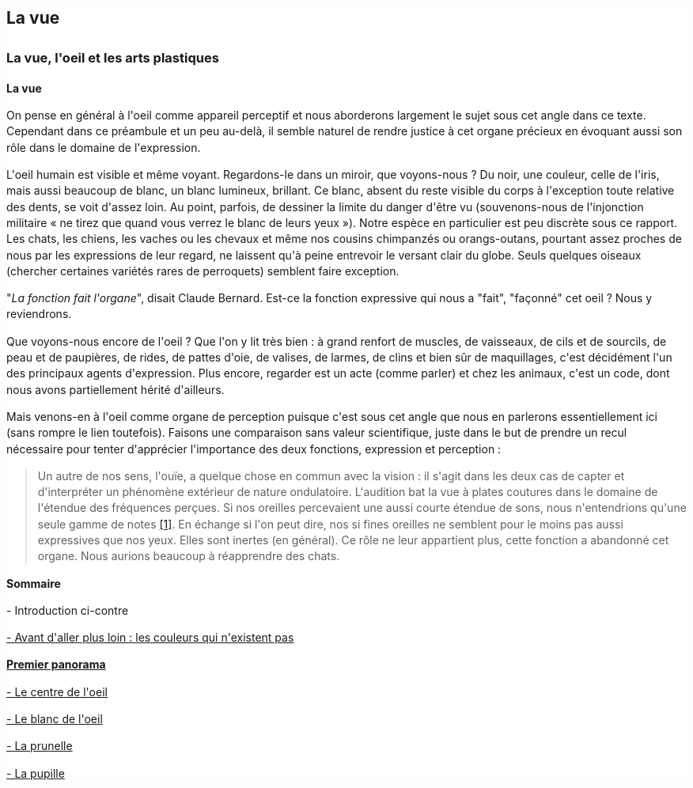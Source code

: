 ## La vue
### La vue, l'oeil et les arts plastiques
 **La vue**

On pense en général à l'oeil comme appareil perceptif et nous aborderons largement le sujet sous cet angle dans ce texte. Cependant dans ce préambule et un peu au-delà, il semble naturel de rendre justice à cet organe précieux en évoquant aussi son rôle dans le domaine de l'expression.

L'oeil humain est visible et même voyant. Regardons-le dans un miroir, que voyons-nous ? Du noir, une couleur, celle de l'iris, mais aussi beaucoup de blanc, un blanc lumineux, brillant. Ce blanc, absent du reste visible du corps à l'exception toute relative des dents, se voit d'assez loin. Au point, parfois, de dessiner la limite du danger d'être vu (souvenons-nous de l'injonction militaire « ne tirez que quand vous verrez le blanc de leurs yeux »). Notre espèce en particulier est peu discrète sous ce rapport. Les chats, les chiens, les vaches ou les chevaux et même nos cousins chimpanzés ou orangs-outans, pourtant assez proches de nous par les expressions de leur regard, ne laissent qu'à peine entrevoir le versant clair du globe. Seuls quelques oiseaux (chercher certaines variétés rares de perroquets) semblent faire exception.

"_La fonction fait l'organe_", disait Claude Bernard. Est-ce la fonction expressive qui nous a "fait", "façonné" cet oeil ? Nous y reviendrons.

Que voyons-nous encore de l'oeil ? Que l'on y lit très bien : à grand renfort de muscles, de vaisseaux, de cils et de sourcils, de peau et de paupières, de rides, de pattes d'oie, de valises, de larmes, de clins et bien sûr de maquillages, c'est décidément l'un des principaux agents d'expression. Plus encore, regarder est un acte (comme parler) et chez les animaux, c'est un code, dont nous avons partiellement hérité d'ailleurs.

Mais venons-en à l'oeil comme organe de perception puisque c'est sous cet angle que nous en parlerons essentiellement ici (sans rompre le lien toutefois). Faisons une comparaison sans valeur scientifique, juste dans le but de prendre un recul nécessaire pour tenter d'apprécier l'importance des deux fonctions, expression et perception :

> Un autre de nos sens, l'ouïe, a quelque chose en commun avec la vision : il s'agit dans les deux cas de capter et d'interpréter un phénomène extérieur de nature ondulatoire. L'audition bat la vue à plates coutures dans le domaine de l'étendue des fréquences perçues. Si nos oreilles percevaient une aussi courte étendue de sons, nous n'entendrions qu'une seule gamme de notes [\[1\]](vue.html#note1). En échange si l'on peut dire, nos si fines oreilles ne semblent pour le moins pas aussi expressives que nos yeux. Elles sont inertes (en général). Ce rôle ne leur appartient plus, cette fonction a abandonné cet organe. Nous aurions beaucoup à réapprendre des chats.

**Sommaire**

\- Introduction ci-contre

[\- Avant d'aller plus loin : les couleurs qui n'existent pas](vue.html#couleursquinexistentpas)

[**P**](vue.html#premierpanorama)[**remier panorama**](vue.html#premierpanorama)

[\- Le centre de l'oeil](vue.html#centreoeil)

[\- Le blanc de l'oeil](vue.html#blancdeloeil)

[\- La prunelle](vue.html#prunelle)

[\- La pupille](vue.html#pupille)
